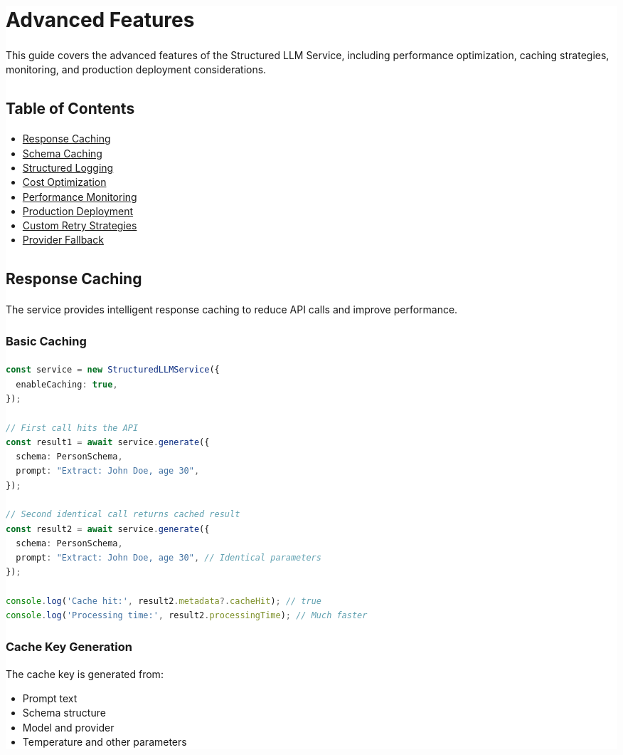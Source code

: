 # Advanced Features

This guide covers the advanced features of the Structured LLM Service, including performance optimization, caching strategies, monitoring, and production deployment considerations.

## Table of Contents

- [Response Caching](#response-caching)
- [Schema Caching](#schema-caching)
- [Structured Logging](#structured-logging)
- [Cost Optimization](#cost-optimization)
- [Performance Monitoring](#performance-monitoring)
- [Production Deployment](#production-deployment)
- [Custom Retry Strategies](#custom-retry-strategies)
- [Provider Fallback](#provider-fallback)

## Response Caching

The service provides intelligent response caching to reduce API calls and improve performance.

### Basic Caching

```typescript
const service = new StructuredLLMService({
  enableCaching: true,
});

// First call hits the API
const result1 = await service.generate({
  schema: PersonSchema,
  prompt: "Extract: John Doe, age 30",
});

// Second identical call returns cached result
const result2 = await service.generate({
  schema: PersonSchema,
  prompt: "Extract: John Doe, age 30", // Identical parameters
});

console.log('Cache hit:', result2.metadata?.cacheHit); // true
console.log('Processing time:', result2.processingTime); // Much faster
```

### Cache Key Generation

The cache key is generated from:
- Prompt text
- Schema structure
- Model and provider
- Temperature and other parameters
